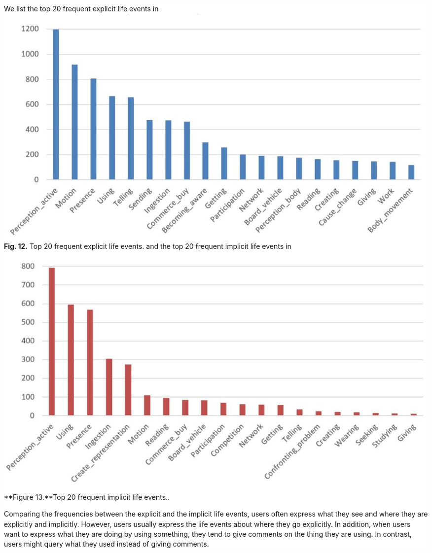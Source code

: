 We list the top 20 frequent explicit life events in ![image description](_page_18_Figure_8.jpeg) **Fig. 12.** Top 20 frequent explicit life events. and the top 20 frequent implicit life events in ![image description](_page_18_Figure_10.jpeg) **Figure 13.**Top 20 frequent implicit life events..

Comparing the frequencies between the explicit and the implicit life events, users often express what they see and where they are explicitly and implicitly. However, users usually express the life events about where they go explicitly. In addition, when users want to express what they are doing by using something, they tend to give comments on the thing they are using. In contrast, users might query what they used instead of giving comments.
